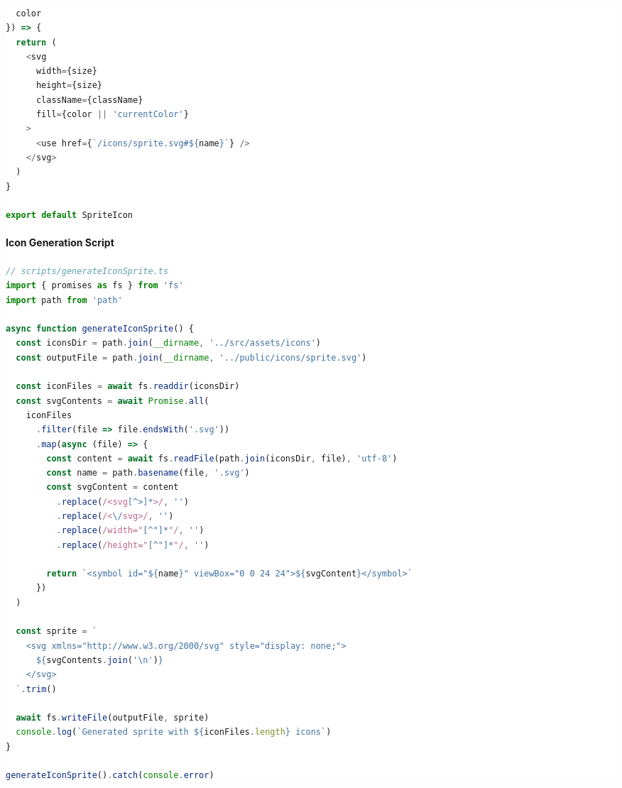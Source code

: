 ```typescript
  color 
}) => {
  return (
    <svg
      width={size}
      height={size}
      className={className}
      fill={color || 'currentColor'}
    >
      <use href={`/icons/sprite.svg#${name}`} />
    </svg>
  )
}

export default SpriteIcon
```

#### Icon Generation Script
```typescript
// scripts/generateIconSprite.ts
import { promises as fs } from 'fs'
import path from 'path'

async function generateIconSprite() {
  const iconsDir = path.join(__dirname, '../src/assets/icons')
  const outputFile = path.join(__dirname, '../public/icons/sprite.svg')
  
  const iconFiles = await fs.readdir(iconsDir)
  const svgContents = await Promise.all(
    iconFiles
      .filter(file => file.endsWith('.svg'))
      .map(async (file) => {
        const content = await fs.readFile(path.join(iconsDir, file), 'utf-8')
        const name = path.basename(file, '.svg')
        const svgContent = content
          .replace(/<svg[^>]*>/, '')
          .replace(/<\/svg>/, '')
          .replace(/width="[^"]*"/, '')
          .replace(/height="[^"]*"/, '')
        
        return `<symbol id="${name}" viewBox="0 0 24 24">${svgContent}</symbol>`
      })
  )
  
  const sprite = `
    <svg xmlns="http://www.w3.org/2000/svg" style="display: none;">
      ${svgContents.join('\n')}
    </svg>
  `.trim()
  
  await fs.writeFile(outputFile, sprite)
  console.log(`Generated sprite with ${iconFiles.length} icons`)
}

generateIconSprite().catch(console.error)
```

